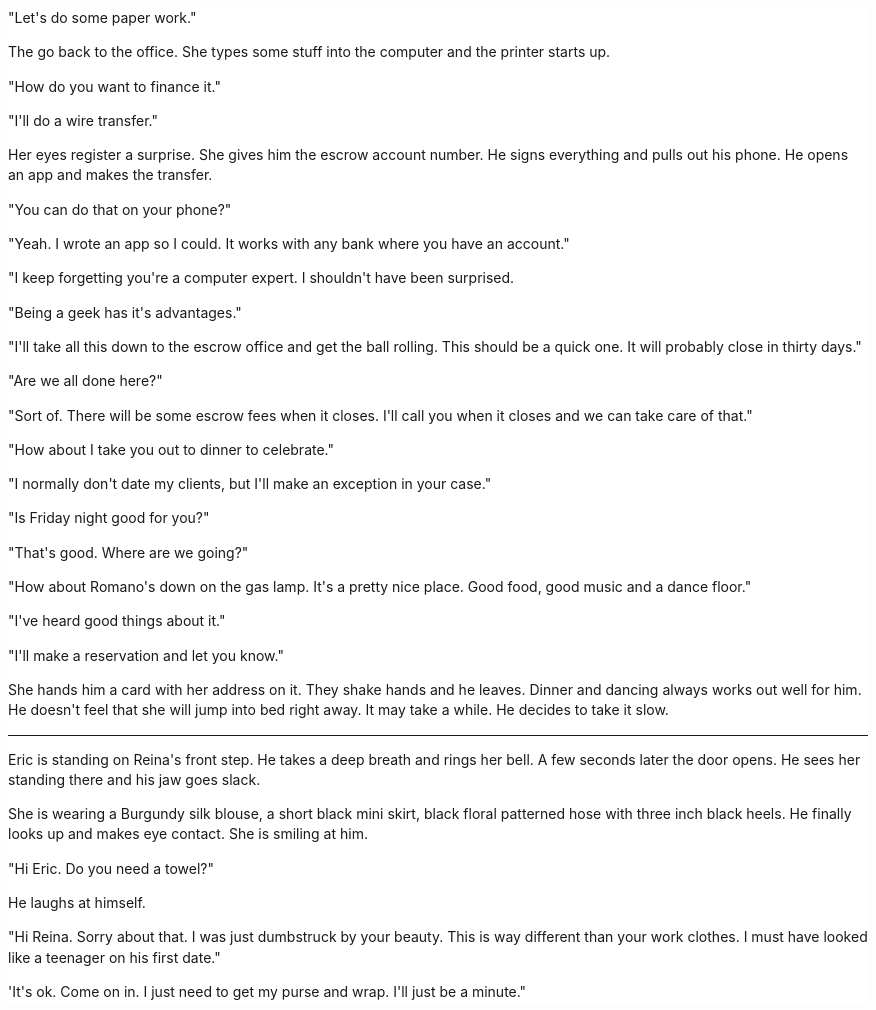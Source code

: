  "Let's do some paper work." 

 The go back to the office. She types some stuff into the computer and the printer starts up. 

 "How do you want to finance it." 

 "I'll do a wire transfer." 

 Her eyes register a surprise. She gives him the escrow account number. He signs everything and pulls out his phone. He opens an app and makes the transfer. 

 "You can do that on your phone?" 

 "Yeah. I wrote an app so I could. It works with any bank where you have an account." 

 "I keep forgetting you're a computer expert. I shouldn't have been surprised. 

 "Being a geek has it's advantages." 

 "I'll take all this down to the escrow office and get the ball rolling. This should be a quick one. It will probably close in thirty days." 

 "Are we all done here?" 

 "Sort of. There will be some escrow fees when it closes. I'll call you when it closes and we can take care of that." 

 "How about I take you out to dinner to celebrate." 

 "I normally don't date my clients, but I'll make an exception in your case." 

 "Is Friday night good for you?" 

 "That's good. Where are we going?" 

 "How about Romano's down on the gas lamp. It's a pretty nice place. Good food, good music and a dance floor." 

 "I've heard good things about it." 

 "I'll make a reservation and let you know." 

 She hands him a card with her address on it. They shake hands and he leaves. Dinner and dancing always works out well for him. He doesn't feel that she will jump into bed right away. It may take a while. He decides to take it slow. 

 **************** 

 Eric is standing on Reina's front step. He takes a deep breath and rings her bell. A few seconds later the door opens. He sees her standing there and his jaw goes slack. 

 She is wearing a Burgundy silk blouse, a short black mini skirt, black floral patterned hose with three inch black heels. He finally looks up and makes eye contact. She is smiling at him. 

 "Hi Eric. Do you need a towel?" 

 He laughs at himself. 

 "Hi Reina. Sorry about that. I was just dumbstruck by your beauty. This is way different than your work clothes. I must have looked like a teenager on his first date." 

 'It's ok. Come on in. I just need to get my purse and wrap. I'll just be a minute." 
